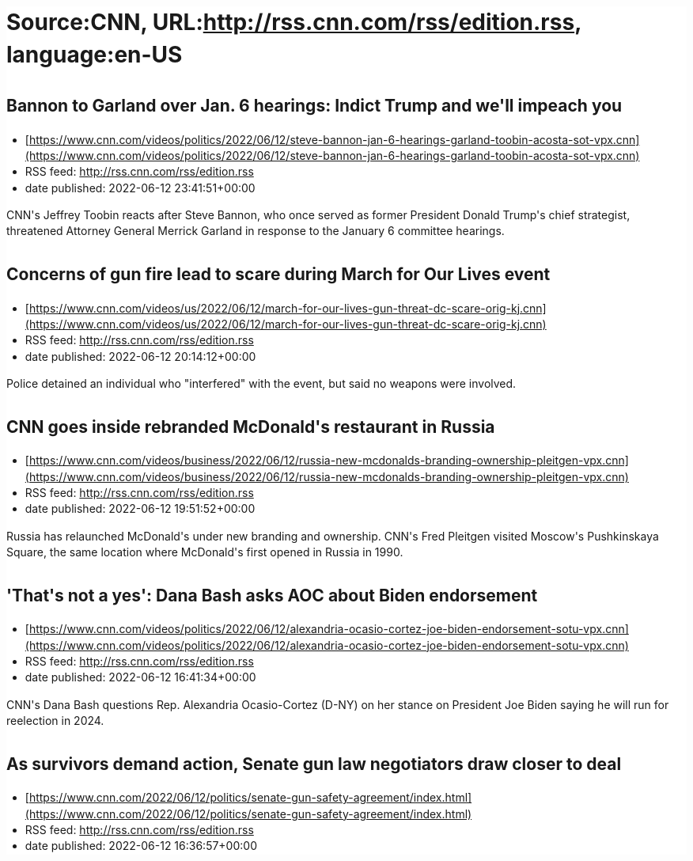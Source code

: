 # Source:CNN, URL:http://rss.cnn.com/rss/edition.rss, language:en-US

## Bannon to Garland over Jan. 6 hearings: Indict Trump and we'll impeach you
 - [https://www.cnn.com/videos/politics/2022/06/12/steve-bannon-jan-6-hearings-garland-toobin-acosta-sot-vpx.cnn](https://www.cnn.com/videos/politics/2022/06/12/steve-bannon-jan-6-hearings-garland-toobin-acosta-sot-vpx.cnn)
 - RSS feed: http://rss.cnn.com/rss/edition.rss
 - date published: 2022-06-12 23:41:51+00:00

CNN's Jeffrey Toobin reacts after Steve Bannon, who once served as former President Donald Trump's chief strategist, threatened Attorney General Merrick Garland in response to the January 6 committee hearings.

## Concerns of gun fire lead to scare during March for Our Lives event
 - [https://www.cnn.com/videos/us/2022/06/12/march-for-our-lives-gun-threat-dc-scare-orig-kj.cnn](https://www.cnn.com/videos/us/2022/06/12/march-for-our-lives-gun-threat-dc-scare-orig-kj.cnn)
 - RSS feed: http://rss.cnn.com/rss/edition.rss
 - date published: 2022-06-12 20:14:12+00:00

Police detained an individual who "interfered" with the event, but said no weapons were involved.

## CNN goes inside rebranded McDonald's restaurant in Russia
 - [https://www.cnn.com/videos/business/2022/06/12/russia-new-mcdonalds-branding-ownership-pleitgen-vpx.cnn](https://www.cnn.com/videos/business/2022/06/12/russia-new-mcdonalds-branding-ownership-pleitgen-vpx.cnn)
 - RSS feed: http://rss.cnn.com/rss/edition.rss
 - date published: 2022-06-12 19:51:52+00:00

Russia has relaunched McDonald's under new branding and ownership. CNN's Fred Pleitgen visited Moscow's Pushkinskaya Square, the same location where McDonald's first opened in Russia in 1990.

## 'That's not a yes': Dana Bash asks AOC about Biden endorsement
 - [https://www.cnn.com/videos/politics/2022/06/12/alexandria-ocasio-cortez-joe-biden-endorsement-sotu-vpx.cnn](https://www.cnn.com/videos/politics/2022/06/12/alexandria-ocasio-cortez-joe-biden-endorsement-sotu-vpx.cnn)
 - RSS feed: http://rss.cnn.com/rss/edition.rss
 - date published: 2022-06-12 16:41:34+00:00

CNN's Dana Bash questions Rep. Alexandria Ocasio-Cortez (D-NY) on her stance on President Joe Biden saying he will run for reelection in 2024.

## As survivors demand action, Senate gun law negotiators draw closer to deal
 - [https://www.cnn.com/2022/06/12/politics/senate-gun-safety-agreement/index.html](https://www.cnn.com/2022/06/12/politics/senate-gun-safety-agreement/index.html)
 - RSS feed: http://rss.cnn.com/rss/edition.rss
 - date published: 2022-06-12 16:36:57+00:00
